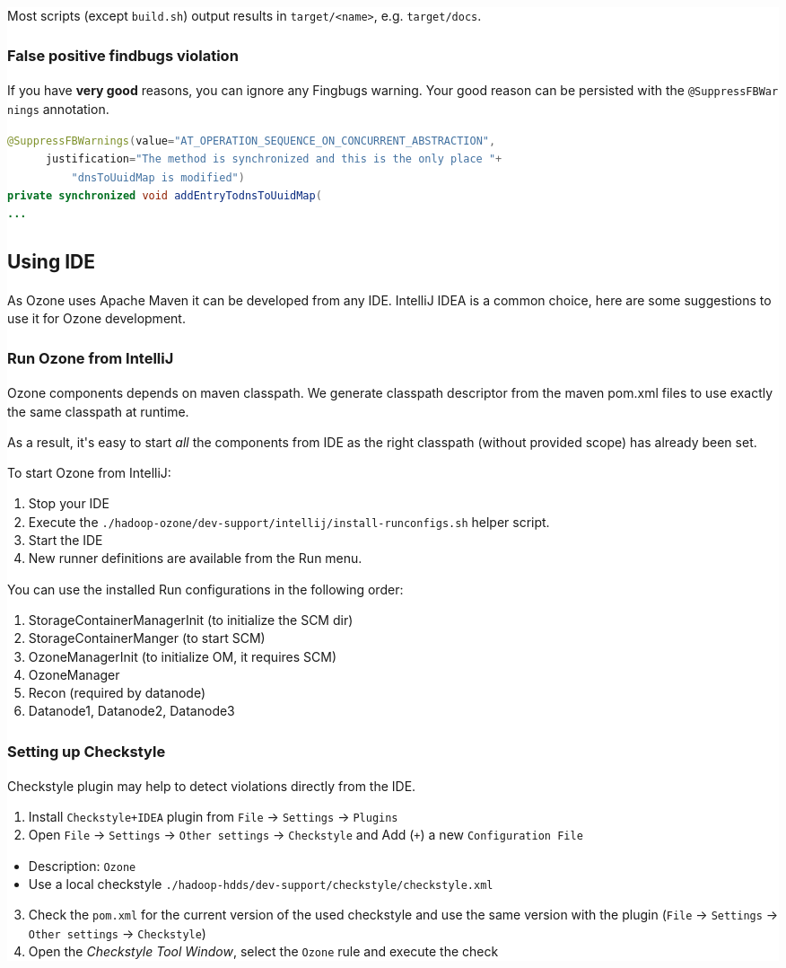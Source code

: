 Most scripts (except `build.sh`) output results in `target/<name>`, e.g. `target/docs`.

### False positive findbugs violation

If you have __very good__ reasons, you can ignore any Fingbugs warning. Your good reason can be persisted with the `@SuppressFBWarnings` annotation.

```java
@SuppressFBWarnings(value="AT_OPERATION_SEQUENCE_ON_CONCURRENT_ABSTRACTION",
      justification="The method is synchronized and this is the only place "+
          "dnsToUuidMap is modified")
private synchronized void addEntryTodnsToUuidMap(
...
```

## Using IDE

As Ozone uses Apache Maven it can be developed from any IDE.  IntelliJ IDEA is a common choice, here are some suggestions to use it for Ozone development.

### Run Ozone from IntelliJ

Ozone components depends on maven classpath. We generate classpath descriptor from the maven pom.xml files to use exactly the same classpath at runtime.

As a result, it's easy to start _all_ the components from IDE as the right classpath (without provided scope) has already been set.

To start Ozone from IntelliJ:

1. Stop your IDE
2. Execute the `./hadoop-ozone/dev-support/intellij/install-runconfigs.sh` helper script.
3. Start the IDE
4. New runner definitions are available from the Run menu.

You can use the installed Run configurations in the following order:

1. StorageContainerManagerInit (to initialize the SCM dir)
2. StorageContainerManger (to start SCM)
3. OzoneManagerInit (to initialize OM, it requires SCM)
4. OzoneManager
5. Recon (required by datanode)
6. Datanode1, Datanode2, Datanode3

### Setting up Checkstyle

Checkstyle plugin may help to detect violations directly from the IDE.

1. Install `Checkstyle+IDEA` plugin from `File` -> `Settings` -> `Plugins`
2. Open `File` -> `Settings` -> `Other settings` -> `Checkstyle` and Add (`+`) a new `Configuration File`
  * Description: `Ozone`
  * Use a local checkstyle `./hadoop-hdds/dev-support/checkstyle/checkstyle.xml`
3. Check the `pom.xml` for the current version of the used checkstyle and use the same version with the plugin (`File` -> `Settings` -> `Other settings` -> `Checkstyle`)
4. Open the _Checkstyle Tool Window_, select the `Ozone` rule and execute the check
